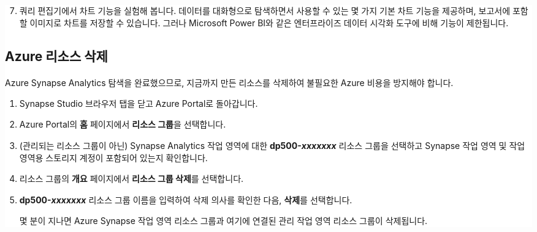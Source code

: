 7. 쿼리 편집기에서 차트 기능을 실험해 봅니다. 데이터를 대화형으로 탐색하면서 사용할 수 있는 몇 가지 기본 차트 기능을 제공하며, 보고서에 포함할 이미지로 차트를 저장할 수 있습니다. 그러나 Microsoft Power BI와 같은 엔터프라이즈 데이터 시각화 도구에 비해 기능이 제한됩니다.

## Azure 리소스 삭제

Azure Synapse Analytics 탐색을 완료했으므로, 지금까지 만든 리소스를 삭제하여 불필요한 Azure 비용을 방지해야 합니다.

1. Synapse Studio 브라우저 탭을 닫고 Azure Portal로 돌아갑니다.
2. Azure Portal의 **홈** 페이지에서 **리소스 그룹**을 선택합니다.
3. (관리되는 리소스 그룹이 아닌) Synapse Analytics 작업 영역에 대한 **dp500-*xxxxxxx*** 리소스 그룹을 선택하고 Synapse 작업 영역 및 작업 영역용 스토리지 계정이 포함되어 있는지 확인합니다.
4. 리소스 그룹의 **개요** 페이지에서 **리소스 그룹 삭제**를 선택합니다.
5. **dp500-*xxxxxxx*** 리소스 그룹 이름을 입력하여 삭제 의사를 확인한 다음, **삭제**를 선택합니다.

    몇 분이 지나면 Azure Synapse 작업 영역 리소스 그룹과 여기에 연결된 관리 작업 영역 리소스 그룹이 삭제됩니다.
